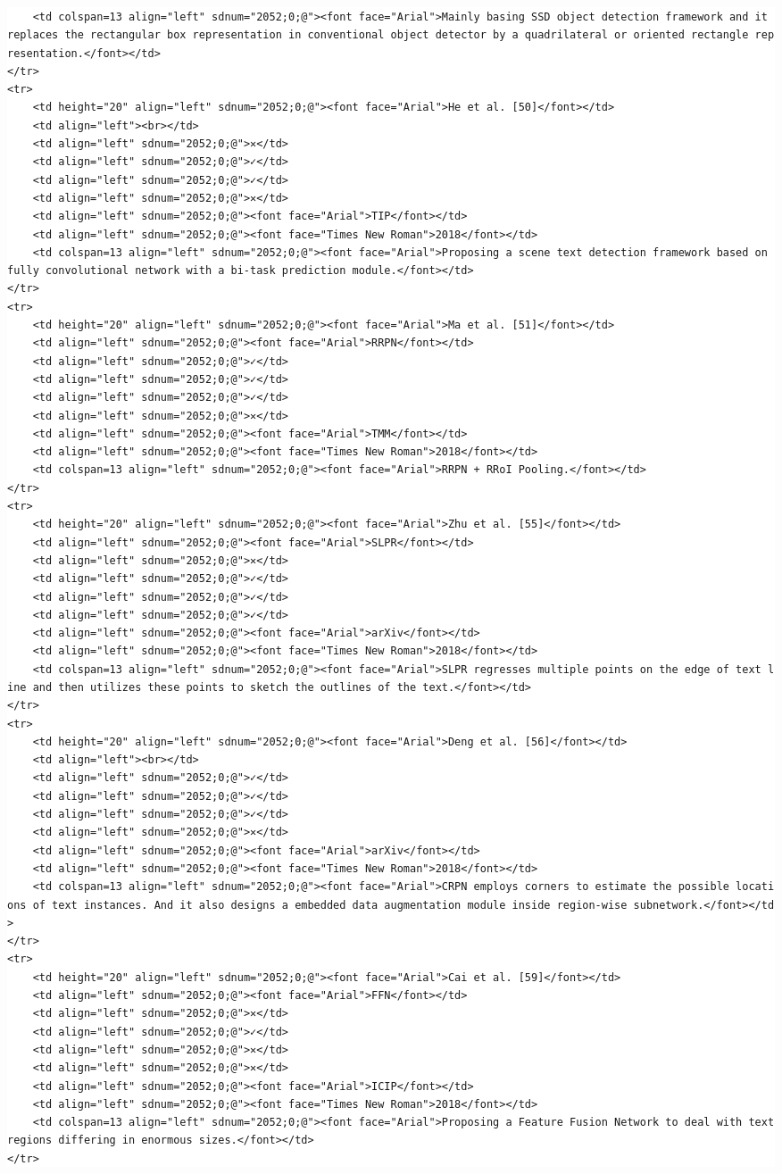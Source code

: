 		<td colspan=13 align="left" sdnum="2052;0;@"><font face="Arial">Mainly basing SSD object detection framework and it replaces the rectangular box representation in conventional object detector by a quadrilateral or oriented rectangle representation.</font></td>
	</tr>
	<tr>
		<td height="20" align="left" sdnum="2052;0;@"><font face="Arial">He et al. [50]</font></td>
		<td align="left"><br></td>
		<td align="left" sdnum="2052;0;@">✕</td>
		<td align="left" sdnum="2052;0;@">✓</td>
		<td align="left" sdnum="2052;0;@">✓</td>
		<td align="left" sdnum="2052;0;@">✕</td>
		<td align="left" sdnum="2052;0;@"><font face="Arial">TIP</font></td>
		<td align="left" sdnum="2052;0;@"><font face="Times New Roman">2018</font></td>
		<td colspan=13 align="left" sdnum="2052;0;@"><font face="Arial">Proposing a scene text detection framework based on fully convolutional network with a bi-task prediction module.</font></td>
	</tr>
	<tr>
		<td height="20" align="left" sdnum="2052;0;@"><font face="Arial">Ma et al. [51]</font></td>
		<td align="left" sdnum="2052;0;@"><font face="Arial">RRPN</font></td>
		<td align="left" sdnum="2052;0;@">✓</td>
		<td align="left" sdnum="2052;0;@">✓</td>
		<td align="left" sdnum="2052;0;@">✓</td>
		<td align="left" sdnum="2052;0;@">✕</td>
		<td align="left" sdnum="2052;0;@"><font face="Arial">TMM</font></td>
		<td align="left" sdnum="2052;0;@"><font face="Times New Roman">2018</font></td>
		<td colspan=13 align="left" sdnum="2052;0;@"><font face="Arial">RRPN + RRoI Pooling.</font></td>
	</tr>
	<tr>
		<td height="20" align="left" sdnum="2052;0;@"><font face="Arial">Zhu et al. [55]</font></td>
		<td align="left" sdnum="2052;0;@"><font face="Arial">SLPR</font></td>
		<td align="left" sdnum="2052;0;@">✕</td>
		<td align="left" sdnum="2052;0;@">✓</td>
		<td align="left" sdnum="2052;0;@">✓</td>
		<td align="left" sdnum="2052;0;@">✓</td>
		<td align="left" sdnum="2052;0;@"><font face="Arial">arXiv</font></td>
		<td align="left" sdnum="2052;0;@"><font face="Times New Roman">2018</font></td>
		<td colspan=13 align="left" sdnum="2052;0;@"><font face="Arial">SLPR regresses multiple points on the edge of text line and then utilizes these points to sketch the outlines of the text.</font></td>
	</tr>
	<tr>
		<td height="20" align="left" sdnum="2052;0;@"><font face="Arial">Deng et al. [56]</font></td>
		<td align="left"><br></td>
		<td align="left" sdnum="2052;0;@">✓</td>
		<td align="left" sdnum="2052;0;@">✓</td>
		<td align="left" sdnum="2052;0;@">✓</td>
		<td align="left" sdnum="2052;0;@">✕</td>
		<td align="left" sdnum="2052;0;@"><font face="Arial">arXiv</font></td>
		<td align="left" sdnum="2052;0;@"><font face="Times New Roman">2018</font></td>
		<td colspan=13 align="left" sdnum="2052;0;@"><font face="Arial">CRPN employs corners to estimate the possible locations of text instances. And it also designs a embedded data augmentation module inside region-wise subnetwork.</font></td>
	</tr>
	<tr>
		<td height="20" align="left" sdnum="2052;0;@"><font face="Arial">Cai et al. [59]</font></td>
		<td align="left" sdnum="2052;0;@"><font face="Arial">FFN</font></td>
		<td align="left" sdnum="2052;0;@">✕</td>
		<td align="left" sdnum="2052;0;@">✓</td>
		<td align="left" sdnum="2052;0;@">✕</td>
		<td align="left" sdnum="2052;0;@">✕</td>
		<td align="left" sdnum="2052;0;@"><font face="Arial">ICIP</font></td>
		<td align="left" sdnum="2052;0;@"><font face="Times New Roman">2018</font></td>
		<td colspan=13 align="left" sdnum="2052;0;@"><font face="Arial">Proposing a Feature Fusion Network to deal with text regions differing in enormous sizes.</font></td>
	</tr>